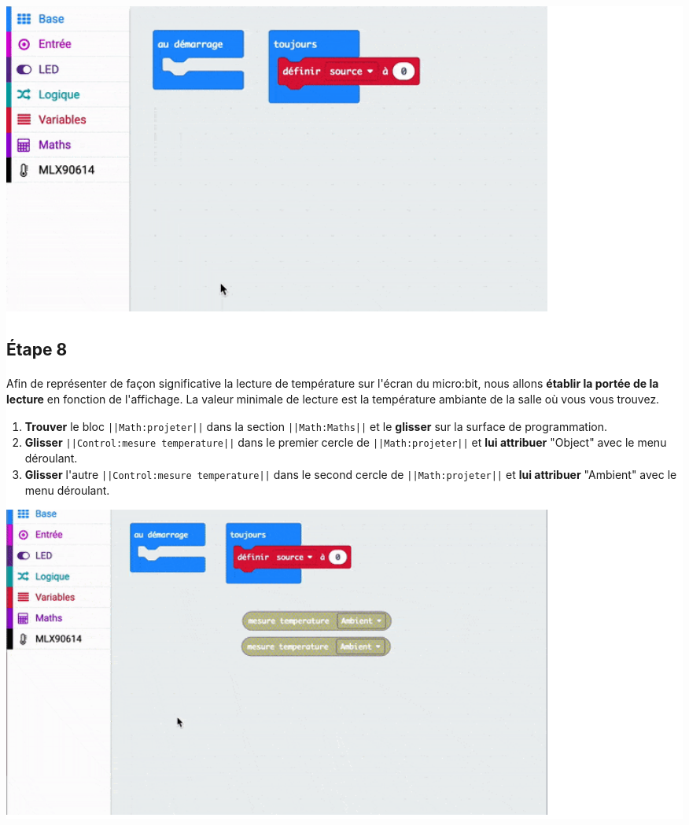 <img alt="Animation de l'assemblage des blocs de programmation de l'étape 7." src="https://raw.githubusercontent.com/GenieLabMtl/Rosy_microbit/master/static/images/Activity_01/Rosy_Act1_02.gif" width="80%">


## Étape 8

Afin de représenter de façon significative la lecture de température sur l'écran du micro:bit, nous allons **établir la portée de la lecture** en fonction de l'affichage.
La valeur minimale de lecture est la température ambiante de la salle où vous vous trouvez.

1. **Trouver** le bloc ``||Math:projeter||`` dans la section ``||Math:Maths||`` et le **glisser** sur la surface de programmation.
2. **Glisser** ``||Control:mesure temperature||`` dans le premier cercle de ``||Math:projeter||`` et **lui attribuer** "Object" avec le menu déroulant.
3. **Glisser** l'autre ``||Control:mesure temperature||`` dans le second cercle de ``||Math:projeter||`` et **lui attribuer** "Ambient" avec le menu déroulant.

<img alt="Animation de l'assemblage des blocs de programmation de l'étape 8." src="https://raw.githubusercontent.com/GenieLabMtl/Rosy_microbit/master/static/images/Activity_01/Rosy_Act1_03.gif" width="80%">

